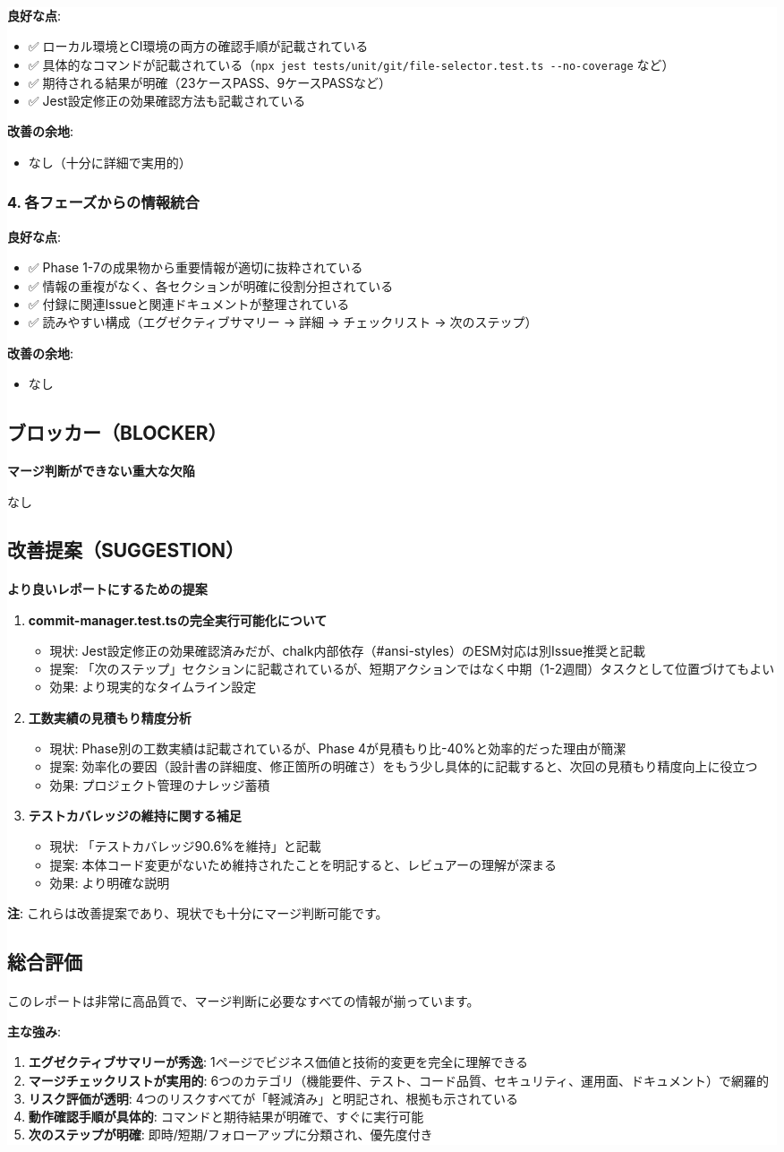 **良好な点**:
- ✅ ローカル環境とCI環境の両方の確認手順が記載されている
- ✅ 具体的なコマンドが記載されている（`npx jest tests/unit/git/file-selector.test.ts --no-coverage` など）
- ✅ 期待される結果が明確（23ケースPASS、9ケースPASSなど）
- ✅ Jest設定修正の効果確認方法も記載されている

**改善の余地**:
- なし（十分に詳細で実用的）

### 4. 各フェーズからの情報統合

**良好な点**:
- ✅ Phase 1-7の成果物から重要情報が適切に抜粋されている
- ✅ 情報の重複がなく、各セクションが明確に役割分担されている
- ✅ 付録に関連Issueと関連ドキュメントが整理されている
- ✅ 読みやすい構成（エグゼクティブサマリー → 詳細 → チェックリスト → 次のステップ）

**改善の余地**:
- なし

## ブロッカー（BLOCKER）

**マージ判断ができない重大な欠陥**

なし

## 改善提案（SUGGESTION）

**より良いレポートにするための提案**

1. **commit-manager.test.tsの完全実行可能化について**
   - 現状: Jest設定修正の効果確認済みだが、chalk内部依存（#ansi-styles）のESM対応は別Issue推奨と記載
   - 提案: 「次のステップ」セクションに記載されているが、短期アクションではなく中期（1-2週間）タスクとして位置づけてもよい
   - 効果: より現実的なタイムライン設定

2. **工数実績の見積もり精度分析**
   - 現状: Phase別の工数実績は記載されているが、Phase 4が見積もり比-40%と効率的だった理由が簡潔
   - 提案: 効率化の要因（設計書の詳細度、修正箇所の明確さ）をもう少し具体的に記載すると、次回の見積もり精度向上に役立つ
   - 効果: プロジェクト管理のナレッジ蓄積

3. **テストカバレッジの維持に関する補足**
   - 現状: 「テストカバレッジ90.6%を維持」と記載
   - 提案: 本体コード変更がないため維持されたことを明記すると、レビュアーの理解が深まる
   - 効果: より明確な説明

**注**: これらは改善提案であり、現状でも十分にマージ判断可能です。

## 総合評価

このレポートは非常に高品質で、マージ判断に必要なすべての情報が揃っています。

**主な強み**:
1. **エグゼクティブサマリーが秀逸**: 1ページでビジネス価値と技術的変更を完全に理解できる
2. **マージチェックリストが実用的**: 6つのカテゴリ（機能要件、テスト、コード品質、セキュリティ、運用面、ドキュメント）で網羅的
3. **リスク評価が透明**: 4つのリスクすべてが「軽減済み」と明記され、根拠も示されている
4. **動作確認手順が具体的**: コマンドと期待結果が明確で、すぐに実行可能
5. **次のステップが明確**: 即時/短期/フォローアップに分類され、優先度付き
